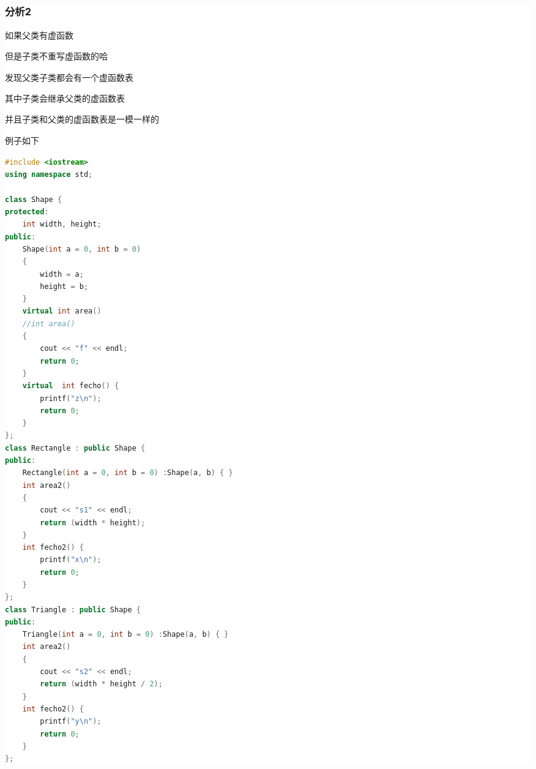 

### 分析2

如果父类有虚函数

但是子类不重写虚函数的哈

发现父类子类都会有一个虚函数表

其中子类会继承父类的虚函数表

并且子类和父类的虚函数表是一模一样的



例子如下

```c++
#include <iostream> 
using namespace std;

class Shape {
protected:
    int width, height;
public:
    Shape(int a = 0, int b = 0)
    {
        width = a;
        height = b;
    }
    virtual int area()
    //int area()
    {
        cout << "f" << endl;
        return 0;
    }
    virtual  int fecho() {
        printf("z\n");
        return 0;
    }
};
class Rectangle : public Shape {
public:
    Rectangle(int a = 0, int b = 0) :Shape(a, b) { }
    int area2()
    {
        cout << "s1" << endl;
        return (width * height);
    }
    int fecho2() {
        printf("x\n");
        return 0;
    }
};
class Triangle : public Shape {
public:
    Triangle(int a = 0, int b = 0) :Shape(a, b) { }
    int area2()
    {
        cout << "s2" << endl;
        return (width * height / 2);
    }
    int fecho2() {
        printf("y\n");
        return 0;
    }
};
```